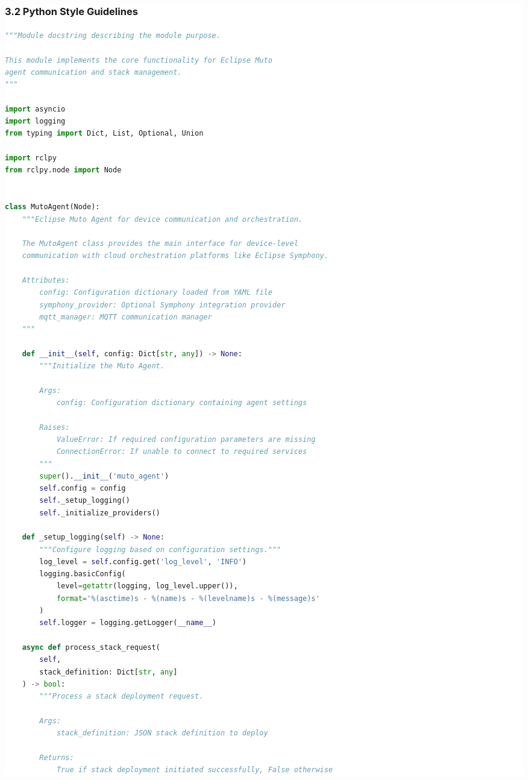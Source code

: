 ### 3.2 Python Style Guidelines
```python
"""Module docstring describing the module purpose.

This module implements the core functionality for Eclipse Muto
agent communication and stack management.
"""

import asyncio
import logging
from typing import Dict, List, Optional, Union

import rclpy
from rclpy.node import Node


class MutoAgent(Node):
    """Eclipse Muto Agent for device communication and orchestration.
    
    The MutoAgent class provides the main interface for device-level
    communication with cloud orchestration platforms like Eclipse Symphony.
    
    Attributes:
        config: Configuration dictionary loaded from YAML file
        symphony_provider: Optional Symphony integration provider
        mqtt_manager: MQTT communication manager
    """
    
    def __init__(self, config: Dict[str, any]) -> None:
        """Initialize the Muto Agent.
        
        Args:
            config: Configuration dictionary containing agent settings
            
        Raises:
            ValueError: If required configuration parameters are missing
            ConnectionError: If unable to connect to required services
        """
        super().__init__('muto_agent')
        self.config = config
        self._setup_logging()
        self._initialize_providers()
    
    def _setup_logging(self) -> None:
        """Configure logging based on configuration settings."""
        log_level = self.config.get('log_level', 'INFO')
        logging.basicConfig(
            level=getattr(logging, log_level.upper()),
            format='%(asctime)s - %(name)s - %(levelname)s - %(message)s'
        )
        self.logger = logging.getLogger(__name__)
        
    async def process_stack_request(
        self, 
        stack_definition: Dict[str, any]
    ) -> bool:
        """Process a stack deployment request.
        
        Args:
            stack_definition: JSON stack definition to deploy
            
        Returns:
            True if stack deployment initiated successfully, False otherwise
```